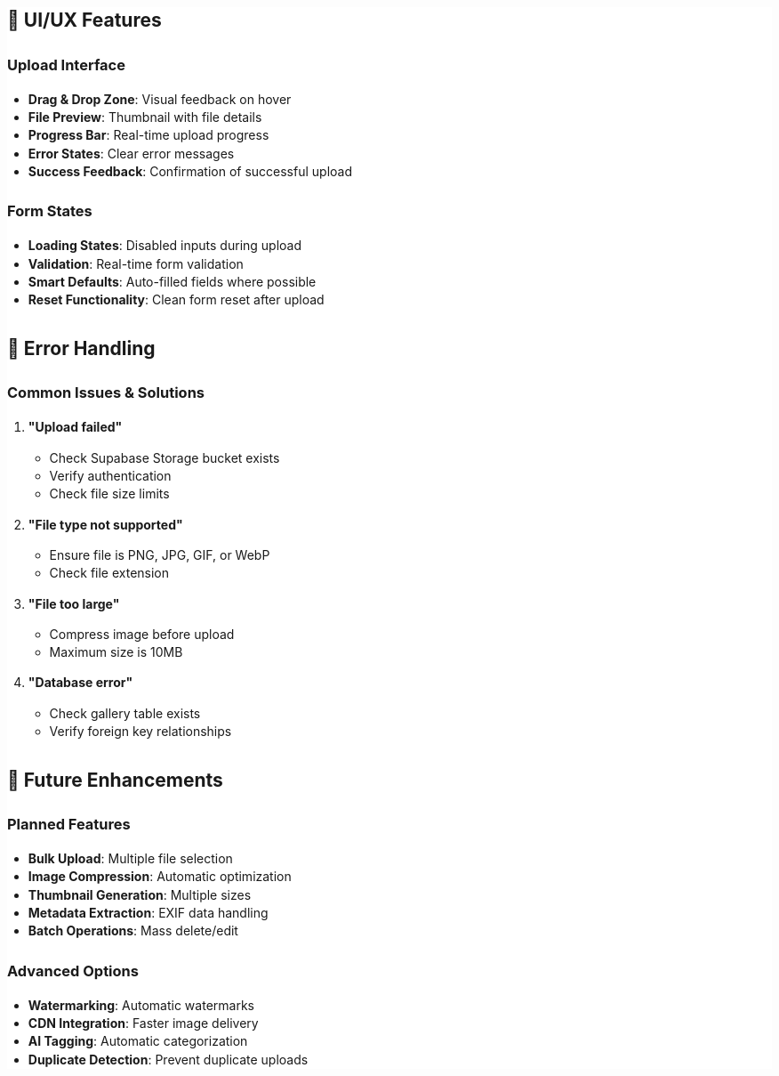 ## 🎨 UI/UX Features

### **Upload Interface**
- **Drag & Drop Zone**: Visual feedback on hover
- **File Preview**: Thumbnail with file details
- **Progress Bar**: Real-time upload progress
- **Error States**: Clear error messages
- **Success Feedback**: Confirmation of successful upload

### **Form States**
- **Loading States**: Disabled inputs during upload
- **Validation**: Real-time form validation
- **Smart Defaults**: Auto-filled fields where possible
- **Reset Functionality**: Clean form reset after upload

## 🚨 Error Handling

### **Common Issues & Solutions**

1. **"Upload failed"**
   - Check Supabase Storage bucket exists
   - Verify authentication
   - Check file size limits

2. **"File type not supported"**
   - Ensure file is PNG, JPG, GIF, or WebP
   - Check file extension

3. **"File too large"**
   - Compress image before upload
   - Maximum size is 10MB

4. **"Database error"**
   - Check gallery table exists
   - Verify foreign key relationships

## 🔄 Future Enhancements

### **Planned Features**
- **Bulk Upload**: Multiple file selection
- **Image Compression**: Automatic optimization
- **Thumbnail Generation**: Multiple sizes
- **Metadata Extraction**: EXIF data handling
- **Batch Operations**: Mass delete/edit

### **Advanced Options**
- **Watermarking**: Automatic watermarks
- **CDN Integration**: Faster image delivery
- **AI Tagging**: Automatic categorization
- **Duplicate Detection**: Prevent duplicate uploads
